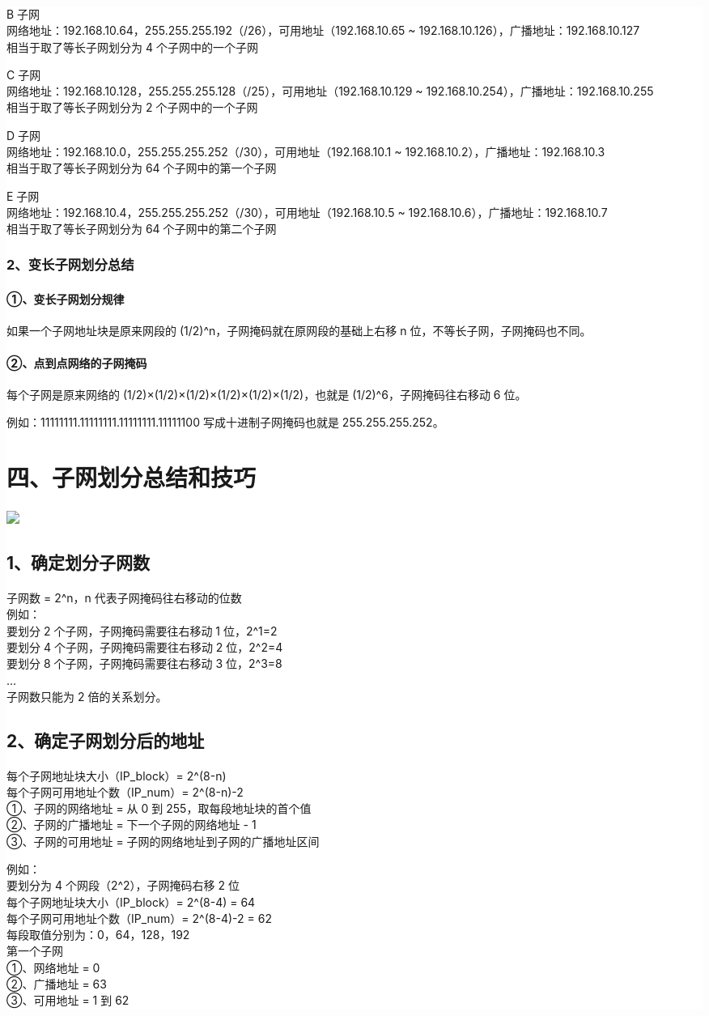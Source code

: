 B 子网  
网络地址：192.168.10.64，255.255.255.192（/26），可用地址（192.168.10.65 ~ 192.168.10.126），广播地址：192.168.10.127  
相当于取了等长子网划分为 4 个子网中的一个子网

C 子网  
网络地址：192.168.10.128，255.255.255.128（/25），可用地址（192.168.10.129 ~ 192.168.10.254），广播地址：192.168.10.255  
相当于取了等长子网划分为 2 个子网中的一个子网

D 子网  
网络地址：192.168.10.0，255.255.255.252（/30），可用地址（192.168.10.1 ~ 192.168.10.2），广播地址：192.168.10.3  
相当于取了等长子网划分为 64 个子网中的第一个子网

E 子网  
网络地址：192.168.10.4，255.255.255.252（/30），可用地址（192.168.10.5 ~ 192.168.10.6），广播地址：192.168.10.7  
相当于取了等长子网划分为 64 个子网中的第二个子网

### 2、变长子网划分总结

#### ①、变长子网划分规律

如果一个子网地址块是原来网段的 (1/2)^n，子网掩码就在原网段的基础上右移 n 位，不等长子网，子网掩码也不同。

#### ②、点到点网络的子网掩码

每个子网是原来网络的 (1/2)×(1/2)×(1/2)×(1/2)×(1/2)×(1/2)，也就是 (1/2)^6，子网掩码往右移动 6 位。

例如：11111111.11111111.11111111.11111100 写成十进制子网掩码也就是 255.255.255.252。

四、子网划分总结和技巧
===========

![](https://imgconvert.csdnimg.cn/aHR0cHM6Ly9zMS41MWN0by5jb20vaW1hZ2VzL2Jsb2cvMjAxODA1LzA4L2RlMDg1YmJmOGViNDc1MzAxOGI3ZThjOGJiYmFkNjUxLnBuZw?x-oss-process=image/format,png)

1、确定划分子网数
---------

子网数 = 2^n，n 代表子网掩码往右移动的位数  
例如：  
要划分 2 个子网，子网掩码需要往右移动 1 位，2^1=2  
要划分 4 个子网，子网掩码需要往右移动 2 位，2^2=4  
要划分 8 个子网，子网掩码需要往右移动 3 位，2^3=8  
…  
子网数只能为 2 倍的关系划分。

2、确定子网划分后的地址
------------

每个子网地址块大小（IP_block）= 2^(8-n)  
每个子网可用地址个数（IP_num）= 2^(8-n)-2  
①、子网的网络地址 = 从 0 到 255，取每段地址块的首个值  
②、子网的广播地址 = 下一个子网的网络地址 - 1  
③、子网的可用地址 = 子网的网络地址到子网的广播地址区间

例如：  
要划分为 4 个网段（2^2），子网掩码右移 2 位  
每个子网地址块大小（IP_block）= 2^(8-4) = 64  
每个子网可用地址个数（IP_num）= 2^(8-4)-2 = 62  
每段取值分别为：0，64，128，192  
第一个子网  
①、网络地址 = 0  
②、广播地址 = 63  
③、可用地址 = 1 到 62
